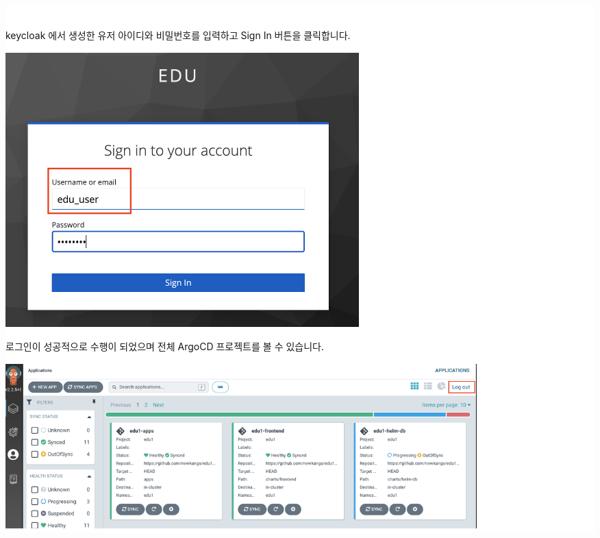 <br/>  

keycloak 에서 생성한 유저 아이디와 비밀번호를 입력하고  Sign In 버튼을 클릭합니다.  

<img src="./assets/keycloak20.png" style="width: 60%; height: auto;"/>  


<br/>  

로그인이 성공적으로 수행이 되었으며 전체 ArgoCD 프로젝트를 볼 수 있습니다.  

<img src="./assets/keycloak21.png" style="width: 80%; height: auto;"/>  
